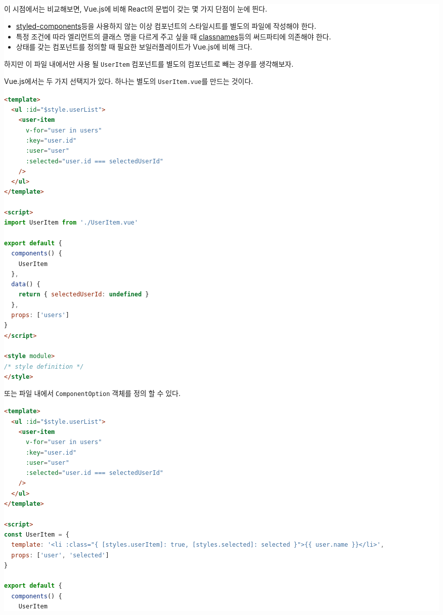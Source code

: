 이 시점에서는 비교해보면, Vue.js에 비해 React의 문법이 갖는 몇 가지 단점이 눈에 띈다.

* [styled-components](https://github.com/styled-components/styled-components)등을 사용하지 않는 이상 컴포넌트의 스타일시트를 별도의 파일에 작성해야 한다.
* 특정 조건에 따라 엘리먼트의 클래스 명을 다르게 주고 싶을 때 [classnames](https://github.com/JedWatson/classnames)등의 써드파티에 의존해야 한다.
* 상태를 갖는 컴포넌트를 정의할 때 필요한 보일러플레이트가 Vue.js에 비해 크다.

하지만 이 파일 내에서만 사용 될 `UserItem` 컴포넌트를 별도의 컴포넌트로 빼는 경우를 생각해보자.

Vue.js에서는 두 가지 선택지가 있다. 하나는 별도의 `UserItem.vue`를 만드는 것이다.

```html
<template>
  <ul :id="$style.userList">
    <user-item
      v-for="user in users"
      :key="user.id"
      :user="user"
      :selected="user.id === selectedUserId"
    />
  </ul>
</template>

<script>
import UserItem from './UserItem.vue'

export default {
  components() {
    UserItem
  },
  data() {
    return { selectedUserId: undefined }
  },
  props: ['users']
}
</script>

<style module>
/* style definition */
</style>
```

또는 파일 내에서  `ComponentOption` 객체를 정의 할 수 있다.

```html
<template>
  <ul :id="$style.userList">
    <user-item
      v-for="user in users"
      :key="user.id"
      :user="user"
      :selected="user.id === selectedUserId"
    />
  </ul>
</template>

<script>
const UserItem = {
  template: '<li :class="{ [styles.userItem]: true, [styles.selected]: selected }">{{ user.name }}</li>',
  props: ['user', 'selected']
}

export default {
  components() {
    UserItem
```